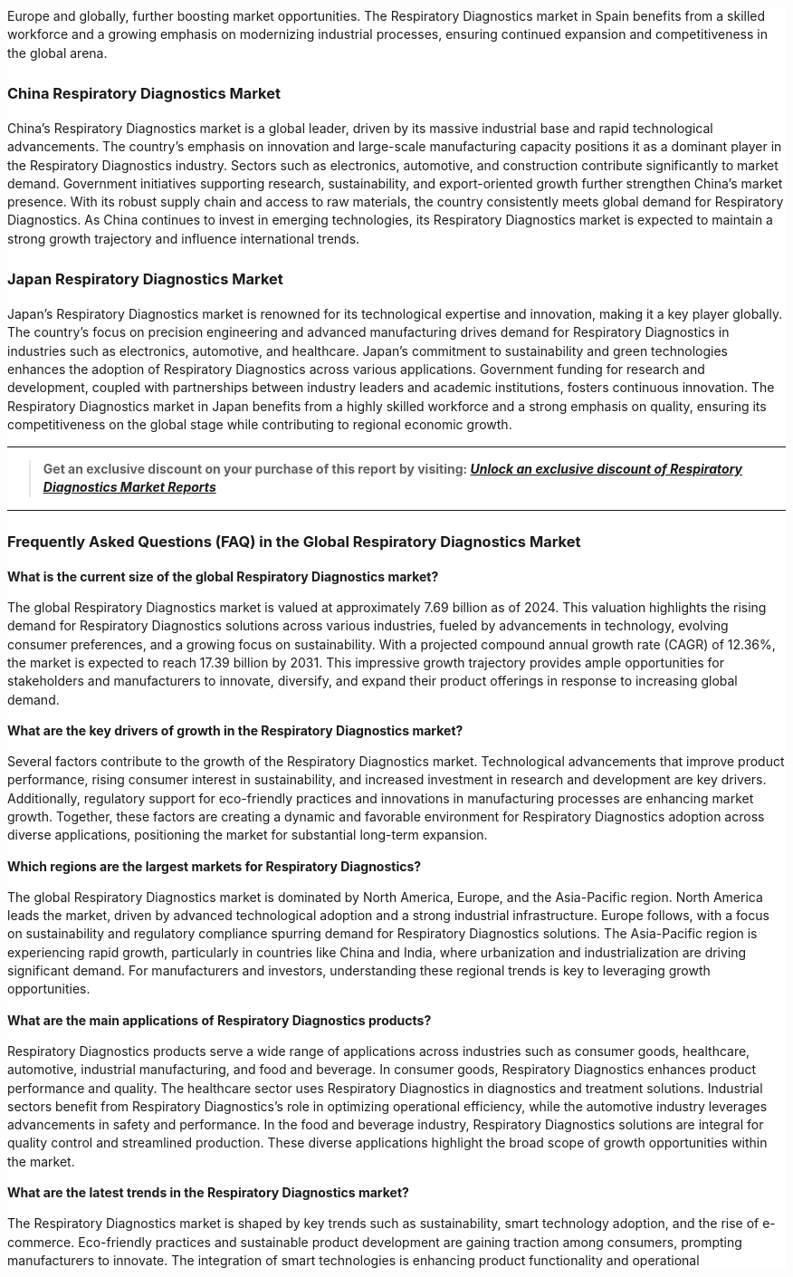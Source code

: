 Europe and globally, further boosting market opportunities. The Respiratory Diagnostics market in Spain benefits from a skilled workforce and a growing emphasis on modernizing industrial processes, ensuring continued expansion and competitiveness in the global arena.</p><h3>China Respiratory Diagnostics Market</h3><p>China&rsquo;s Respiratory Diagnostics market is a global leader, driven by its massive industrial base and rapid technological advancements. The country&rsquo;s emphasis on innovation and large-scale manufacturing capacity positions it as a dominant player in the Respiratory Diagnostics industry. Sectors such as electronics, automotive, and construction contribute significantly to market demand. Government initiatives supporting research, sustainability, and export-oriented growth further strengthen China&rsquo;s market presence. With its robust supply chain and access to raw materials, the country consistently meets global demand for Respiratory Diagnostics. As China continues to invest in emerging technologies, its Respiratory Diagnostics market is expected to maintain a strong growth trajectory and influence international trends.</p><h3>Japan Respiratory Diagnostics Market</h3><p>Japan&rsquo;s Respiratory Diagnostics market is renowned for its technological expertise and innovation, making it a key player globally. The country&rsquo;s focus on precision engineering and advanced manufacturing drives demand for Respiratory Diagnostics in industries such as electronics, automotive, and healthcare. Japan&rsquo;s commitment to sustainability and green technologies enhances the adoption of Respiratory Diagnostics across various applications. Government funding for research and development, coupled with partnerships between industry leaders and academic institutions, fosters continuous innovation. The Respiratory Diagnostics market in Japan benefits from a highly skilled workforce and a strong emphasis on quality, ensuring its competitiveness on the global stage while contributing to regional economic growth.</p><hr /><blockquote><p><strong>Get an exclusive discount on your purchase of this report by visiting: <em><a href="://marketresearchpulse.com/ask-for-discount/1158?utm_source=Github&amp;utm_medium=0111">Unlock an exclusive discount of Respiratory Diagnostics Market Reports</a></em>&nbsp;</strong></p></blockquote><hr /><h3>Frequently Asked Questions (FAQ) in the Global Respiratory Diagnostics Market</h3><p><strong>What is the current size of the global Respiratory Diagnostics market?</strong></p><p>The global Respiratory Diagnostics market is valued at approximately 7.69 billion as of 2024. This valuation highlights the rising demand for Respiratory Diagnostics solutions across various industries, fueled by advancements in technology, evolving consumer preferences, and a growing focus on sustainability. With a projected compound annual growth rate (CAGR) of 12.36%, the market is expected to reach 17.39 billion by 2031. This impressive growth trajectory provides ample opportunities for stakeholders and manufacturers to innovate, diversify, and expand their product offerings in response to increasing global demand.</p><p><strong>What are the key drivers of growth in the Respiratory Diagnostics market?</strong></p><p>Several factors contribute to the growth of the Respiratory Diagnostics market. Technological advancements that improve product performance, rising consumer interest in sustainability, and increased investment in research and development are key drivers. Additionally, regulatory support for eco-friendly practices and innovations in manufacturing processes are enhancing market growth. Together, these factors are creating a dynamic and favorable environment for Respiratory Diagnostics adoption across diverse applications, positioning the market for substantial long-term expansion.</p><p><strong>Which regions are the largest markets for Respiratory Diagnostics?</strong></p><p>The global Respiratory Diagnostics market is dominated by North America, Europe, and the Asia-Pacific region. North America leads the market, driven by advanced technological adoption and a strong industrial infrastructure. Europe follows, with a focus on sustainability and regulatory compliance spurring demand for Respiratory Diagnostics solutions. The Asia-Pacific region is experiencing rapid growth, particularly in countries like China and India, where urbanization and industrialization are driving significant demand. For manufacturers and investors, understanding these regional trends is key to leveraging growth opportunities.</p><p><strong>What are the main applications of Respiratory Diagnostics products?</strong></p><p>Respiratory Diagnostics products serve a wide range of applications across industries such as consumer goods, healthcare, automotive, industrial manufacturing, and food and beverage. In consumer goods, Respiratory Diagnostics enhances product performance and quality. The healthcare sector uses Respiratory Diagnostics in diagnostics and treatment solutions. Industrial sectors benefit from Respiratory Diagnostics&rsquo;s role in optimizing operational efficiency, while the automotive industry leverages advancements in safety and performance. In the food and beverage industry, Respiratory Diagnostics solutions are integral for quality control and streamlined production. These diverse applications highlight the broad scope of growth opportunities within the market.</p><p><strong>What are the latest trends in the Respiratory Diagnostics market?</strong></p><p>The Respiratory Diagnostics market is shaped by key trends such as sustainability, smart technology adoption, and the rise of e-commerce. Eco-friendly practices and sustainable product development are gaining traction among consumers, prompting manufacturers to innovate. The integration of smart technologies is enhancing product functionality and operational